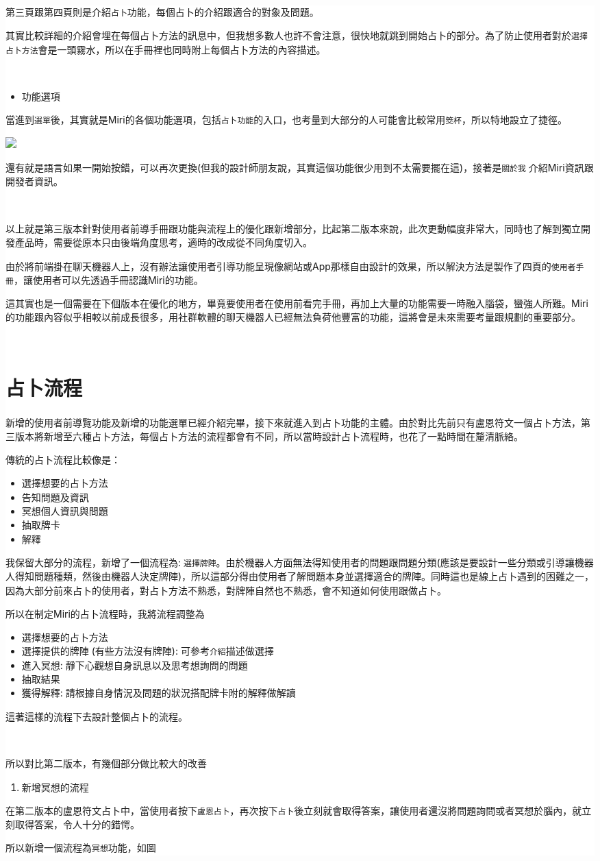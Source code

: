 第三頁跟第四頁則是介紹`占卜`功能，每個占卜的介紹跟適合的對象及問題。

其實比較詳細的介紹會埋在每個占卜方法的訊息中，但我想多數人也許不會注意，很快地就跳到開始占卜的部分。為了防止使用者對於`選擇占卜方法`會是一頭霧水，所以在手冊裡也同時附上每個占卜方法的內容描述。

<br>

- 功能選項

當進到`選單`後，其實就是Miri的各個功能選項，包括`占卜功能`的入口，也考量到大部分的人可能會比較常用`筊杯`，所以特地設立了捷徑。

![](https://mingjungyu.files.wordpress.com/2021/08/screen-shot-2021-08-14-at-8.56.55-pm.png)

還有就是語言如果一開始按錯，可以再次更換(但我的設計師朋友說，其實這個功能很少用到不太需要擺在這)，接著是`關於我` 介紹Miri資訊跟開發者資訊。

<br>

以上就是第三版本針對使用者前導手冊跟功能與流程上的優化跟新增部分，比起第二版本來說，此次更動幅度非常大，同時也了解到獨立開發產品時，需要從原本只由後端角度思考，適時的改成從不同角度切入。

由於將前端掛在聊天機器人上，沒有辦法讓使用者引導功能呈現像網站或App那樣自由設計的效果，所以解決方法是製作了四頁的`使用者手冊`，讓使用者可以先透過手冊認識Miri的功能。

這其實也是一個需要在下個版本在優化的地方，畢竟要使用者在使用前看完手冊，再加上大量的功能需要一時融入腦袋，蠻強人所難。Miri的功能跟內容似乎相較以前成長很多，用社群軟體的聊天機器人已經無法負荷他豐富的功能，這將會是未來需要考量跟規劃的重要部分。

<br>

# 占卜流程

新增的使用者前導覽功能及新增的功能選單已經介紹完畢，接下來就進入到占卜功能的主體。由於對比先前只有盧恩符文一個占卜方法，第三版本將新增至六種占卜方法，每個占卜方法的流程都會有不同，所以當時設計占卜流程時，也花了一點時間在釐清脈絡。

傳統的占卜流程比較像是：

- 選擇想要的占卜方法
- 告知問題及資訊
- 冥想個人資訊與問題
- 抽取牌卡
- 解釋

我保留大部分的流程，新增了一個流程為: `選擇牌陣`。由於機器人方面無法得知使用者的問題跟問題分類(應該是要設計一些分類或引導讓機器人得知問題種類，然後由機器人決定牌陣)，所以這部分得由使用者了解問題本身並選擇適合的牌陣。同時這也是線上占卜遇到的困難之一，因為大部分前來占卜的使用者，對占卜方法不熟悉，對牌陣自然也不熟悉，會不知道如何使用跟做占卜。

所以在制定Miri的占卜流程時，我將流程調整為

- 選擇想要的占卜方法
- 選擇提供的牌陣 (有些方法沒有牌陣): 可參考`介紹`描述做選擇
- 進入冥想: 靜下心觀想自身訊息以及思考想詢問的問題
- 抽取結果
- 獲得解釋: 請根據自身情況及問題的狀況搭配牌卡附的解釋做解讀

這著這樣的流程下去設計整個占卜的流程。

<br>

所以對比第二版本，有幾個部分做比較大的改善

1. 新增冥想的流程

在第二版本的盧恩符文占卜中，當使用者按下`盧恩占卜`，再次按下`占卜`後立刻就會取得答案，讓使用者還沒將問題詢問或者冥想於腦內，就立刻取得答案，令人十分的錯愕。

所以新增一個流程為`冥想`功能，如圖
